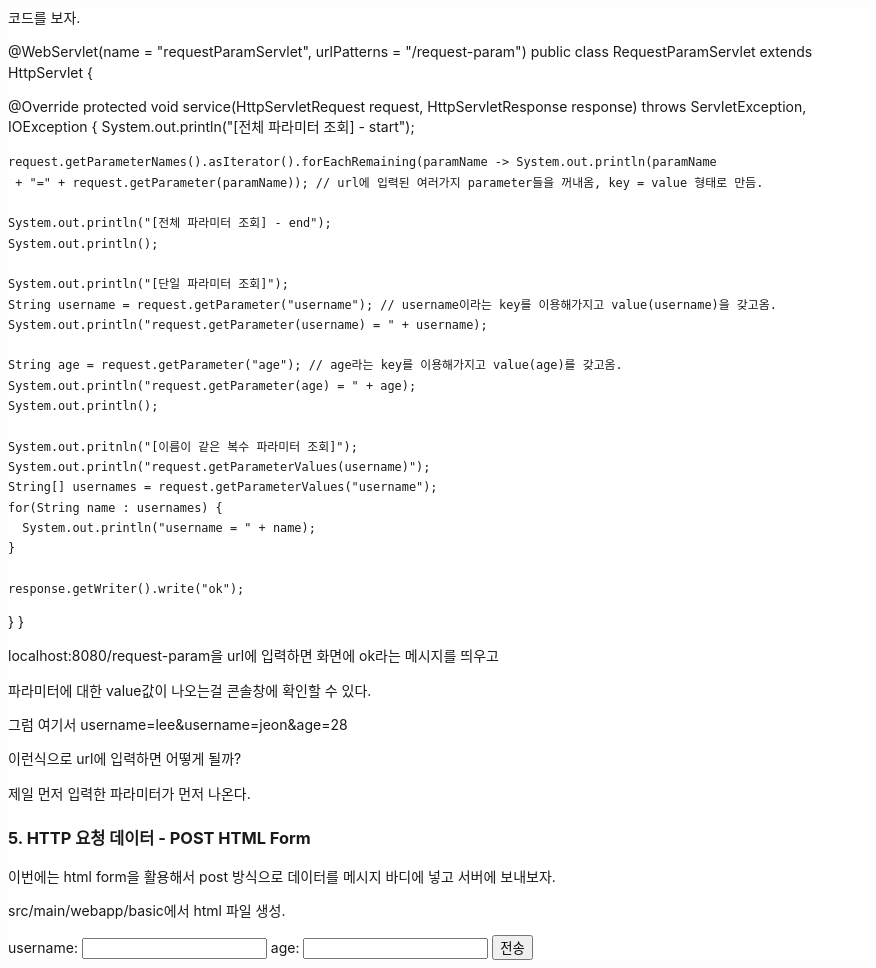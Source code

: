 코드를 보자.

@WebServlet(name = "requestParamServlet", urlPatterns = "/request-param")
public class RequestParamServlet extends HttpServlet {
  
  @Override
  protected void service(HttpServletRequest request, HttpServletResponse response) throws ServletException, IOException {
    System.out.println("[전체 파라미터 조회] - start");
    
    request.getParameterNames().asIterator().forEachRemaining(paramName -> System.out.println(paramName 
     + "=" + request.getParameter(paramName)); // url에 입력된 여러가지 parameter들을 꺼내옴, key = value 형태로 만듬. 
    
    System.out.println("[전체 파라미터 조회] - end");
    System.out.println();
    
    System.out.println("[단일 파라미터 조회]");
    String username = request.getParameter("username"); // username이라는 key를 이용해가지고 value(username)을 갖고옴. 
    System.out.println("request.getParameter(username) = " + username);

    String age = request.getParameter("age"); // age라는 key를 이용해가지고 value(age)를 갖고옴. 
    System.out.println("request.getParameter(age) = " + age);
    System.out.println();

    System.out.pritnln("[이름이 같은 복수 파라미터 조회]");
    System.out.println("request.getParameterValues(username)");
    String[] usernames = request.getParameterValues("username");
    for(String name : usernames) {
      System.out.println("username = " + name);
    }

    response.getWriter().write("ok");
 }
}

localhost:8080/request-param을 url에 입력하면 화면에 ok라는 메시지를 띄우고

파라미터에 대한 value값이 나오는걸 콘솔창에 확인할 수 있다.

그럼 여기서 username=lee&username=jeon&age=28

이런식으로 url에 입력하면 어떻게 될까?

제일 먼저 입력한 파라미터가 먼저 나온다. 

### 5. HTTP 요청 데이터 - POST HTML Form 

이번에는 html form을 활용해서 post 방식으로 데이터를 메시지 바디에 넣고 서버에 보내보자.

src/main/webapp/basic에서 html 파일 생성. 

<!DOCTYPE html>
<html>
<head>
   <meta charset="UTF-8">
   <title>Title</title>
</head>
<body>
<form action="/request-param" method="post">
   username: <input type="text" name="username" />
   age: <input type="text" name="age" />
   <button type="submit">전송</button>
</form>
</body>
</html>
